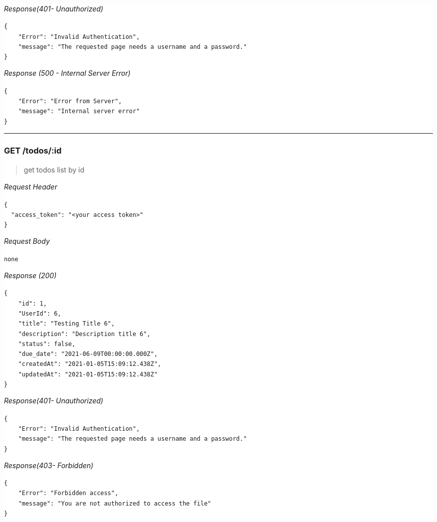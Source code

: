 _Response(401- Unauthorized)_
```
{
    "Error": "Invalid Authentication",
    "message": "The requested page needs a username and a password."
}
```

_Response (500 - Internal Server Error)_
```
{
    "Error": "Error from Server",
    "message": "Internal server error"
}
```

---

### GET /todos/:id

> get todos list by id

_Request Header_
```
{
  "access_token": "<your access token>"
}
```

_Request Body_
```
none
```

_Response (200)_
```
{
    "id": 1,
    "UserId": 6,
    "title": "Testing Title 6",
    "description": "Description title 6",
    "status": false,
    "due_date": "2021-06-09T00:00:00.000Z",
    "createdAt": "2021-01-05T15:09:12.438Z",
    "updatedAt": "2021-01-05T15:09:12.438Z"
}
```

_Response(401- Unauthorized)_
```
{
    "Error": "Invalid Authentication",
    "message": "The requested page needs a username and a password."
}
```

_Response(403- Forbidden)_
```
{
    "Error": "Forbidden access",
    "message": "You are not authorized to access the file"
}
```
